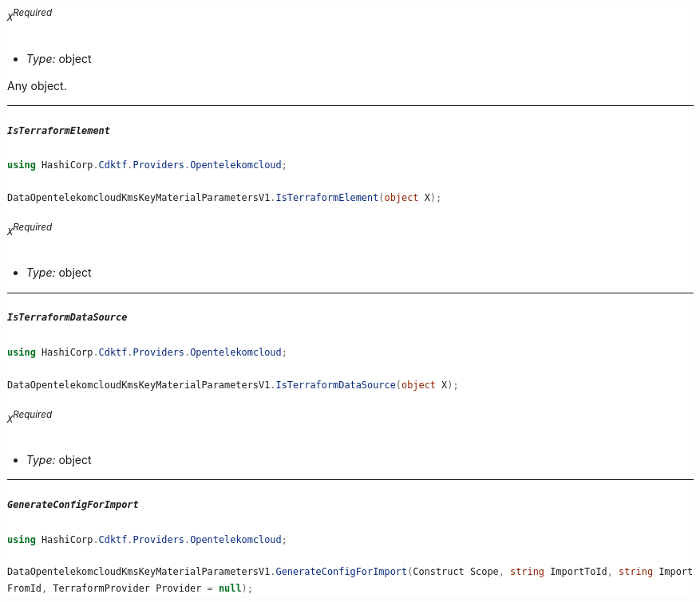 ###### `X`<sup>Required</sup> <a name="X" id="@cdktf/provider-opentelekomcloud.dataOpentelekomcloudKmsKeyMaterialParametersV1.DataOpentelekomcloudKmsKeyMaterialParametersV1.isConstruct.parameter.x"></a>

- *Type:* object

Any object.

---

##### `IsTerraformElement` <a name="IsTerraformElement" id="@cdktf/provider-opentelekomcloud.dataOpentelekomcloudKmsKeyMaterialParametersV1.DataOpentelekomcloudKmsKeyMaterialParametersV1.isTerraformElement"></a>

```csharp
using HashiCorp.Cdktf.Providers.Opentelekomcloud;

DataOpentelekomcloudKmsKeyMaterialParametersV1.IsTerraformElement(object X);
```

###### `X`<sup>Required</sup> <a name="X" id="@cdktf/provider-opentelekomcloud.dataOpentelekomcloudKmsKeyMaterialParametersV1.DataOpentelekomcloudKmsKeyMaterialParametersV1.isTerraformElement.parameter.x"></a>

- *Type:* object

---

##### `IsTerraformDataSource` <a name="IsTerraformDataSource" id="@cdktf/provider-opentelekomcloud.dataOpentelekomcloudKmsKeyMaterialParametersV1.DataOpentelekomcloudKmsKeyMaterialParametersV1.isTerraformDataSource"></a>

```csharp
using HashiCorp.Cdktf.Providers.Opentelekomcloud;

DataOpentelekomcloudKmsKeyMaterialParametersV1.IsTerraformDataSource(object X);
```

###### `X`<sup>Required</sup> <a name="X" id="@cdktf/provider-opentelekomcloud.dataOpentelekomcloudKmsKeyMaterialParametersV1.DataOpentelekomcloudKmsKeyMaterialParametersV1.isTerraformDataSource.parameter.x"></a>

- *Type:* object

---

##### `GenerateConfigForImport` <a name="GenerateConfigForImport" id="@cdktf/provider-opentelekomcloud.dataOpentelekomcloudKmsKeyMaterialParametersV1.DataOpentelekomcloudKmsKeyMaterialParametersV1.generateConfigForImport"></a>

```csharp
using HashiCorp.Cdktf.Providers.Opentelekomcloud;

DataOpentelekomcloudKmsKeyMaterialParametersV1.GenerateConfigForImport(Construct Scope, string ImportToId, string ImportFromId, TerraformProvider Provider = null);
```
